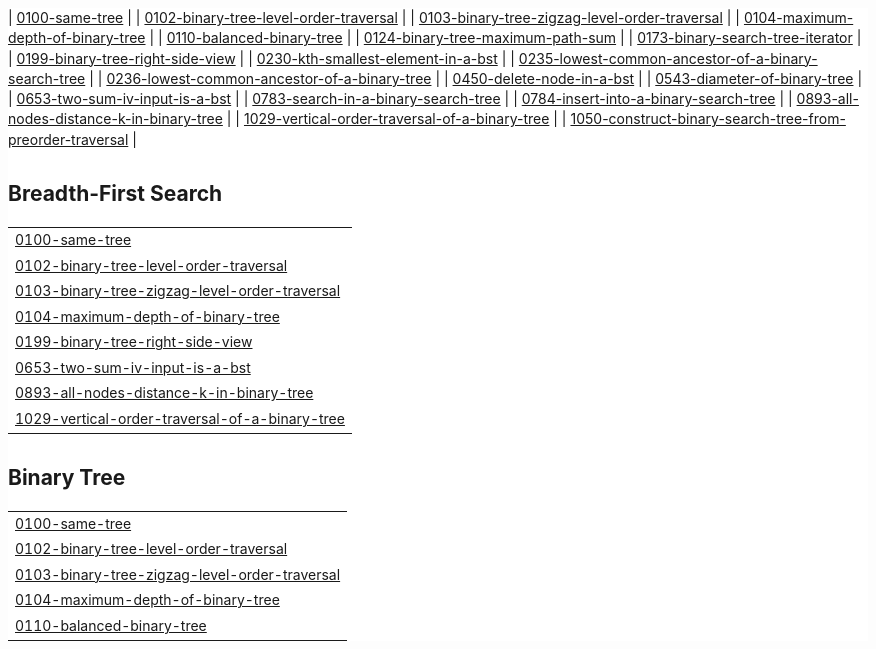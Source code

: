 | [0100-same-tree](https://github.com/KishankantSaraswat/KK_Leethub_Leetcode_Solutions/tree/master/0100-same-tree) |
| [0102-binary-tree-level-order-traversal](https://github.com/KishankantSaraswat/KK_Leethub_Leetcode_Solutions/tree/master/0102-binary-tree-level-order-traversal) |
| [0103-binary-tree-zigzag-level-order-traversal](https://github.com/KishankantSaraswat/KK_Leethub_Leetcode_Solutions/tree/master/0103-binary-tree-zigzag-level-order-traversal) |
| [0104-maximum-depth-of-binary-tree](https://github.com/KishankantSaraswat/KK_Leethub_Leetcode_Solutions/tree/master/0104-maximum-depth-of-binary-tree) |
| [0110-balanced-binary-tree](https://github.com/KishankantSaraswat/KK_Leethub_Leetcode_Solutions/tree/master/0110-balanced-binary-tree) |
| [0124-binary-tree-maximum-path-sum](https://github.com/KishankantSaraswat/KK_Leethub_Leetcode_Solutions/tree/master/0124-binary-tree-maximum-path-sum) |
| [0173-binary-search-tree-iterator](https://github.com/KishankantSaraswat/KK_Leethub_Leetcode_Solutions/tree/master/0173-binary-search-tree-iterator) |
| [0199-binary-tree-right-side-view](https://github.com/KishankantSaraswat/KK_Leethub_Leetcode_Solutions/tree/master/0199-binary-tree-right-side-view) |
| [0230-kth-smallest-element-in-a-bst](https://github.com/KishankantSaraswat/KK_Leethub_Leetcode_Solutions/tree/master/0230-kth-smallest-element-in-a-bst) |
| [0235-lowest-common-ancestor-of-a-binary-search-tree](https://github.com/KishankantSaraswat/KK_Leethub_Leetcode_Solutions/tree/master/0235-lowest-common-ancestor-of-a-binary-search-tree) |
| [0236-lowest-common-ancestor-of-a-binary-tree](https://github.com/KishankantSaraswat/KK_Leethub_Leetcode_Solutions/tree/master/0236-lowest-common-ancestor-of-a-binary-tree) |
| [0450-delete-node-in-a-bst](https://github.com/KishankantSaraswat/KK_Leethub_Leetcode_Solutions/tree/master/0450-delete-node-in-a-bst) |
| [0543-diameter-of-binary-tree](https://github.com/KishankantSaraswat/KK_Leethub_Leetcode_Solutions/tree/master/0543-diameter-of-binary-tree) |
| [0653-two-sum-iv-input-is-a-bst](https://github.com/KishankantSaraswat/KK_Leethub_Leetcode_Solutions/tree/master/0653-two-sum-iv-input-is-a-bst) |
| [0783-search-in-a-binary-search-tree](https://github.com/KishankantSaraswat/KK_Leethub_Leetcode_Solutions/tree/master/0783-search-in-a-binary-search-tree) |
| [0784-insert-into-a-binary-search-tree](https://github.com/KishankantSaraswat/KK_Leethub_Leetcode_Solutions/tree/master/0784-insert-into-a-binary-search-tree) |
| [0893-all-nodes-distance-k-in-binary-tree](https://github.com/KishankantSaraswat/KK_Leethub_Leetcode_Solutions/tree/master/0893-all-nodes-distance-k-in-binary-tree) |
| [1029-vertical-order-traversal-of-a-binary-tree](https://github.com/KishankantSaraswat/KK_Leethub_Leetcode_Solutions/tree/master/1029-vertical-order-traversal-of-a-binary-tree) |
| [1050-construct-binary-search-tree-from-preorder-traversal](https://github.com/KishankantSaraswat/KK_Leethub_Leetcode_Solutions/tree/master/1050-construct-binary-search-tree-from-preorder-traversal) |
## Breadth-First Search
|  |
| ------- |
| [0100-same-tree](https://github.com/KishankantSaraswat/KK_Leethub_Leetcode_Solutions/tree/master/0100-same-tree) |
| [0102-binary-tree-level-order-traversal](https://github.com/KishankantSaraswat/KK_Leethub_Leetcode_Solutions/tree/master/0102-binary-tree-level-order-traversal) |
| [0103-binary-tree-zigzag-level-order-traversal](https://github.com/KishankantSaraswat/KK_Leethub_Leetcode_Solutions/tree/master/0103-binary-tree-zigzag-level-order-traversal) |
| [0104-maximum-depth-of-binary-tree](https://github.com/KishankantSaraswat/KK_Leethub_Leetcode_Solutions/tree/master/0104-maximum-depth-of-binary-tree) |
| [0199-binary-tree-right-side-view](https://github.com/KishankantSaraswat/KK_Leethub_Leetcode_Solutions/tree/master/0199-binary-tree-right-side-view) |
| [0653-two-sum-iv-input-is-a-bst](https://github.com/KishankantSaraswat/KK_Leethub_Leetcode_Solutions/tree/master/0653-two-sum-iv-input-is-a-bst) |
| [0893-all-nodes-distance-k-in-binary-tree](https://github.com/KishankantSaraswat/KK_Leethub_Leetcode_Solutions/tree/master/0893-all-nodes-distance-k-in-binary-tree) |
| [1029-vertical-order-traversal-of-a-binary-tree](https://github.com/KishankantSaraswat/KK_Leethub_Leetcode_Solutions/tree/master/1029-vertical-order-traversal-of-a-binary-tree) |
## Binary Tree
|  |
| ------- |
| [0100-same-tree](https://github.com/KishankantSaraswat/KK_Leethub_Leetcode_Solutions/tree/master/0100-same-tree) |
| [0102-binary-tree-level-order-traversal](https://github.com/KishankantSaraswat/KK_Leethub_Leetcode_Solutions/tree/master/0102-binary-tree-level-order-traversal) |
| [0103-binary-tree-zigzag-level-order-traversal](https://github.com/KishankantSaraswat/KK_Leethub_Leetcode_Solutions/tree/master/0103-binary-tree-zigzag-level-order-traversal) |
| [0104-maximum-depth-of-binary-tree](https://github.com/KishankantSaraswat/KK_Leethub_Leetcode_Solutions/tree/master/0104-maximum-depth-of-binary-tree) |
| [0110-balanced-binary-tree](https://github.com/KishankantSaraswat/KK_Leethub_Leetcode_Solutions/tree/master/0110-balanced-binary-tree) |